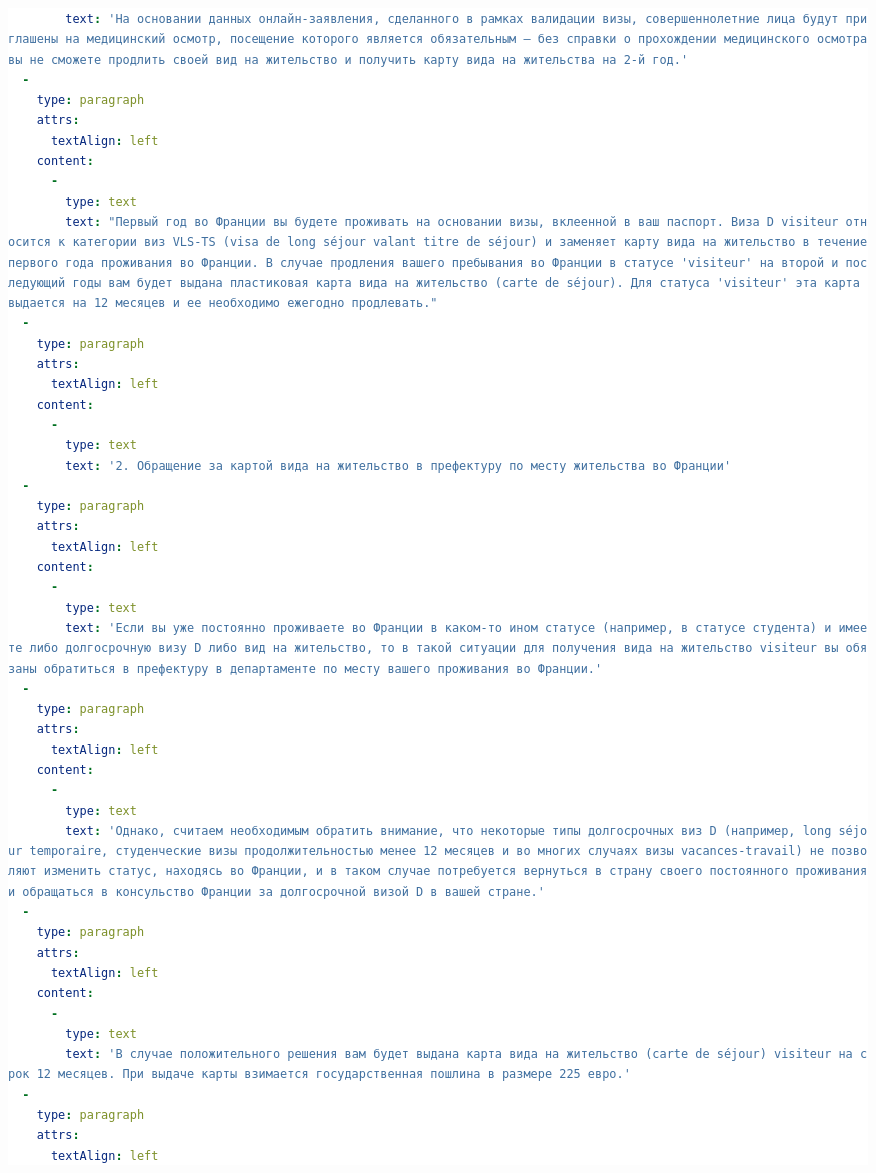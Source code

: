 ```yaml
        text: 'На основании данных онлайн-заявления, сделанного в рамках валидации визы, совершеннолетние лица будут приглашены на медицинский осмотр, посещение которого является обязательным – без справки о прохождении медицинского осмотра вы не сможете продлить своей вид на жительство и получить карту вида на жительства на 2-й год.'
  -
    type: paragraph
    attrs:
      textAlign: left
    content:
      -
        type: text
        text: "Первый год во Франции вы будете проживать на основании визы, вклеенной в ваш паспорт. Виза D visiteur относится к категории виз VLS-TS (visa de long séjour valant titre de séjour) и заменяет карту вида на жительство в течение первого года проживания во Франции. В случае продления вашего пребывания во Франции в статусе 'visiteur' на второй и последующий годы вам будет выдана пластиковая карта вида на жительство (carte de séjour). Для статуса 'visiteur' эта карта выдается на 12 месяцев и ее необходимо ежегодно продлевать."
  -
    type: paragraph
    attrs:
      textAlign: left
    content:
      -
        type: text
        text: '2. Обращение за картой вида на жительство в префектуру по месту жительства во Франции'
  -
    type: paragraph
    attrs:
      textAlign: left
    content:
      -
        type: text
        text: 'Если вы уже постоянно проживаете во Франции в каком-то ином статусе (например, в статусе студента) и имеете либо долгосрочную визу D либо вид на жительство, то в такой ситуации для получения вида на жительство visiteur вы обязаны обратиться в префектуру в департаменте по месту вашего проживания во Франции.'
  -
    type: paragraph
    attrs:
      textAlign: left
    content:
      -
        type: text
        text: 'Однако, считаем необходимым обратить внимание, что некоторые типы долгосрочных виз D (например, long séjour temporaire, студенческие визы продолжительностью менее 12 месяцев и во многих случаях визы vacances-travail) не позволяют изменить статус, находясь во Франции, и в таком случае потребуется вернуться в страну своего постоянного проживания и обращаться в консульство Франции за долгосрочной визой D в вашей стране.'
  -
    type: paragraph
    attrs:
      textAlign: left
    content:
      -
        type: text
        text: 'В случае положительного решения вам будет выдана карта вида на жительство (carte de séjour) visiteur на срок 12 месяцев. При выдаче карты взимается государственная пошлина в размере 225 евро.'
  -
    type: paragraph
    attrs:
      textAlign: left
```